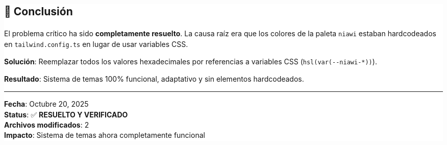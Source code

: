 
## 🎉 Conclusión

El problema crítico ha sido **completamente resuelto**. La causa raíz era que los colores de la paleta `niawi` estaban hardcodeados en `tailwind.config.ts` en lugar de usar variables CSS.

**Solución**: Reemplazar todos los valores hexadecimales por referencias a variables CSS (`hsl(var(--niawi-*))`).

**Resultado**: Sistema de temas 100% funcional, adaptativo y sin elementos hardcodeados.

---

**Fecha**: Octubre 20, 2025  
**Status**: ✅ **RESUELTO Y VERIFICADO**  
**Archivos modificados**: 2  
**Impacto**: Sistema de temas ahora completamente funcional


